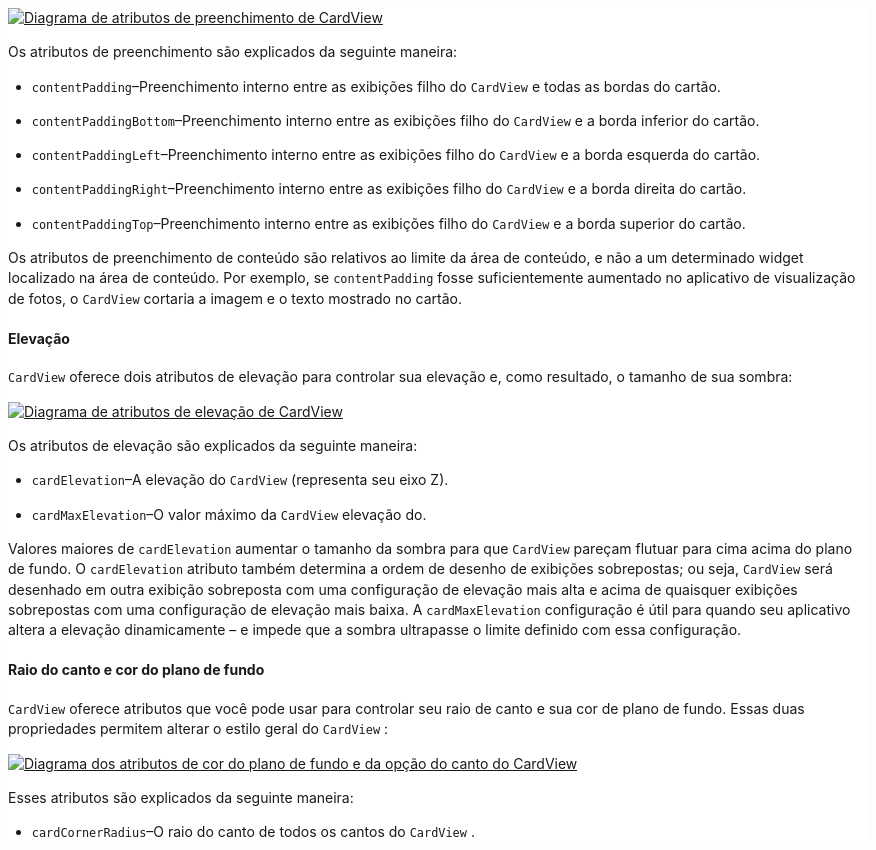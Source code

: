 [![Diagrama de atributos de preenchimento de CardView](card-view-images/05-padding-sml.png)](card-view-images/05-padding.png#lightbox)

Os atributos de preenchimento são explicados da seguinte maneira:

- `contentPadding`&ndash;Preenchimento interno entre as exibições filho do `CardView` e todas as bordas do cartão.

- `contentPaddingBottom`&ndash;Preenchimento interno entre as exibições filho do `CardView` e a borda inferior do cartão.

- `contentPaddingLeft`&ndash;Preenchimento interno entre as exibições filho do `CardView` e a borda esquerda do cartão.

- `contentPaddingRight`&ndash;Preenchimento interno entre as exibições filho do `CardView` e a borda direita do cartão.

- `contentPaddingTop`&ndash;Preenchimento interno entre as exibições filho do `CardView` e a borda superior do cartão.

Os atributos de preenchimento de conteúdo são relativos ao limite da área de conteúdo, e não a um determinado widget localizado na área de conteúdo.
Por exemplo, se `contentPadding` fosse suficientemente aumentado no aplicativo de visualização de fotos, o `CardView` cortaria a imagem e o texto mostrado no cartão.

#### <a name="elevation"></a>Elevação

`CardView` oferece dois atributos de elevação para controlar sua elevação e, como resultado, o tamanho de sua sombra:

[![Diagrama de atributos de elevação de CardView](card-view-images/06-elevation-sml.png)](card-view-images/06-elevation.png#lightbox)

Os atributos de elevação são explicados da seguinte maneira:

- `cardElevation`&ndash;A elevação do `CardView` (representa seu eixo Z).

- `cardMaxElevation`&ndash;O valor máximo da `CardView` elevação do.

Valores maiores de `cardElevation` aumentar o tamanho da sombra para que `CardView` pareçam flutuar para cima acima do plano de fundo. O `cardElevation` atributo também determina a ordem de desenho de exibições sobrepostas; ou seja, `CardView` será desenhado em outra exibição sobreposta com uma configuração de elevação mais alta e acima de quaisquer exibições sobrepostas com uma configuração de elevação mais baixa.
A `cardMaxElevation` configuração é útil para quando seu aplicativo altera a elevação dinamicamente &ndash; e impede que a sombra ultrapasse o limite definido com essa configuração.

#### <a name="corner-radius-and-background-color"></a>Raio do canto e cor do plano de fundo

`CardView` oferece atributos que você pode usar para controlar seu raio de canto e sua cor de plano de fundo. Essas duas propriedades permitem alterar o estilo geral do `CardView` :

[![Diagrama dos atributos de cor do plano de fundo e da opção do canto do CardView](card-view-images/07-radius-bgcolor-sml.png)](card-view-images/07-radius-bgcolor.png#lightbox)

Esses atributos são explicados da seguinte maneira:

- `cardCornerRadius`&ndash;O raio do canto de todos os cantos do `CardView` .
